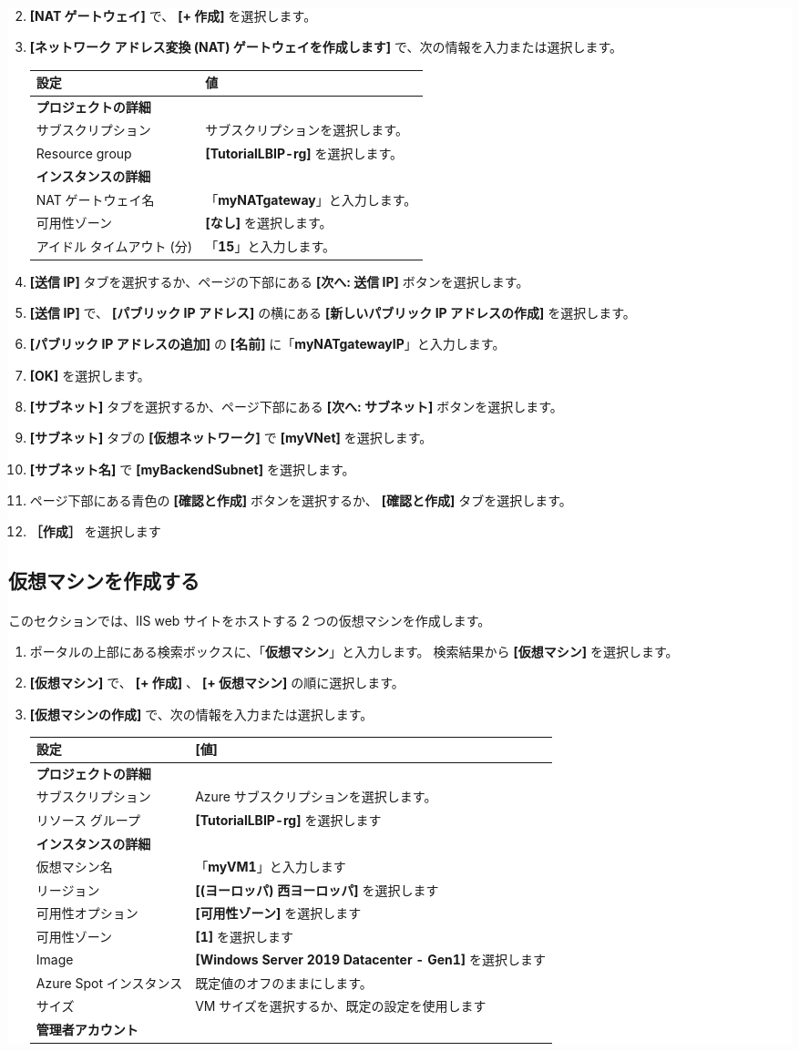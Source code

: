 2. **[NAT ゲートウェイ]** で、 **[+ 作成]** を選択します。

3. **[ネットワーク アドレス変換 (NAT) ゲートウェイを作成します]** で、次の情報を入力または選択します。

    | 設定 | 値 |
    | ------- | ----- |
    | **プロジェクトの詳細** |   |
    | サブスクリプション | サブスクリプションを選択します。 |
    | Resource group | **[TutorialLBIP-rg]** を選択します。 |
    | **インスタンスの詳細** |    |
    | NAT ゲートウェイ名 | 「**myNATgateway**」と入力します。 |
    | 可用性ゾーン | **[なし]** を選択します。 |
    | アイドル タイムアウト (分) | 「**15**」と入力します。 |

4. **[送信 IP]** タブを選択するか、ページの下部にある **[次へ: 送信 IP]** ボタンを選択します。

5. **[送信 IP]** で、 **[パブリック IP アドレス]** の横にある **[新しいパブリック IP アドレスの作成]** を選択します。

6. **[パブリック IP アドレスの追加]** の **[名前]** に「**myNATgatewayIP**」と入力します。

7. **[OK]** を選択します。

8. **[サブネット]** タブを選択するか、ページ下部にある **[次へ: サブネット]** ボタンを選択します。

9. **[サブネット]** タブの **[仮想ネットワーク]** で **[myVNet]** を選択します。

10. **[サブネット名]** で **[myBackendSubnet]** を選択します。

11. ページ下部にある青色の **[確認と作成]** ボタンを選択するか、 **[確認と作成]** タブを選択します。

12. **［作成］** を選択します

## <a name="create-virtual-machines"></a>仮想マシンを作成する

このセクションでは、IIS web サイトをホストする 2 つの仮想マシンを作成します。

1. ポータルの上部にある検索ボックスに、「**仮想マシン**」と入力します。 検索結果から **[仮想マシン]** を選択します。

2. **[仮想マシン]** で、 **[+ 作成]** 、 **[+ 仮想マシン]** の順に選択します。

3. **[仮想マシンの作成]** で、次の情報を入力または選択します。

    | 設定 | [値]                                          |
    |-----------------------|----------------------------------|
    | **プロジェクトの詳細** |  |
    | サブスクリプション | Azure サブスクリプションを選択します。 |
    | リソース グループ | **[TutorialLBIP-rg]** を選択します |
    | **インスタンスの詳細** |  |
    | 仮想マシン名 | 「**myVM1**」と入力します |
    | リージョン | **[(ヨーロッパ) 西ヨーロッパ]** を選択します |
    | 可用性オプション | **[可用性ゾーン]** を選択します |
    | 可用性ゾーン | **[1]** を選択します |
    | Image | **[Windows Server 2019 Datacenter - Gen1]** を選択します |
    | Azure Spot インスタンス | 既定値のオフのままにします。 |
    | サイズ | VM サイズを選択するか、既定の設定を使用します |
    | **管理者アカウント** |  |